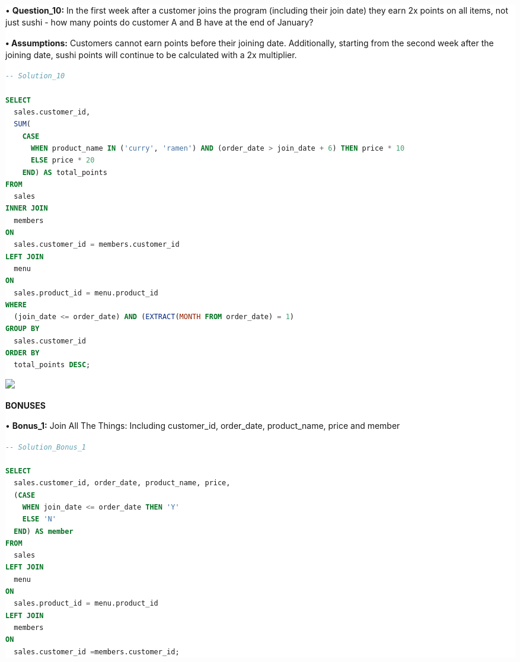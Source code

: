 <span>•</span> **Question_10:** In the first week after a customer joins the program (including their join date) they earn 2x points on all items, not just sushi - how many points do customer A and B have at the end of January?<br>

**<span>•</span> Assumptions:**  Customers cannot earn points before their joining date. Additionally, starting from the second week after the joining date, sushi points will continue to be calculated with a 2x multiplier.
```sql
-- Solution_10

SELECT
  sales.customer_id,
  SUM(
    CASE
      WHEN product_name IN ('curry', 'ramen') AND (order_date > join_date + 6) THEN price * 10
      ELSE price * 20
    END) AS total_points
FROM
  sales
INNER JOIN
  members
ON
  sales.customer_id = members.customer_id
LEFT JOIN
  menu
ON
  sales.product_id = menu.product_id
WHERE
  (join_date <= order_date) AND (EXTRACT(MONTH FROM order_date) = 1)
GROUP BY
  sales.customer_id
ORDER BY
  total_points DESC;
```
![](https://github.com/MertKesenci/Images/blob/61f4f9e184378b01179fbf9f2046847436db00c1/case_1_solution_10.PNG)


**BONUSES**

<span>•</span>  **Bonus_1:** Join All The Things: Including customer_id, order_date, product_name, price and member
```sql
-- Solution_Bonus_1

SELECT
  sales.customer_id, order_date, product_name, price,
  (CASE
    WHEN join_date <= order_date THEN 'Y'
    ELSE 'N'
  END) AS member
FROM
  sales
LEFT JOIN
  menu
ON
  sales.product_id = menu.product_id
LEFT JOIN
  members
ON
  sales.customer_id =members.customer_id;
```

